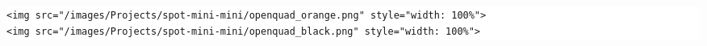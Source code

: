 	<img src="/images/Projects/spot-mini-mini/openquad_orange.png" style="width: 100%">
	<img src="/images/Projects/spot-mini-mini/openquad_black.png" style="width: 100%">
</div>
